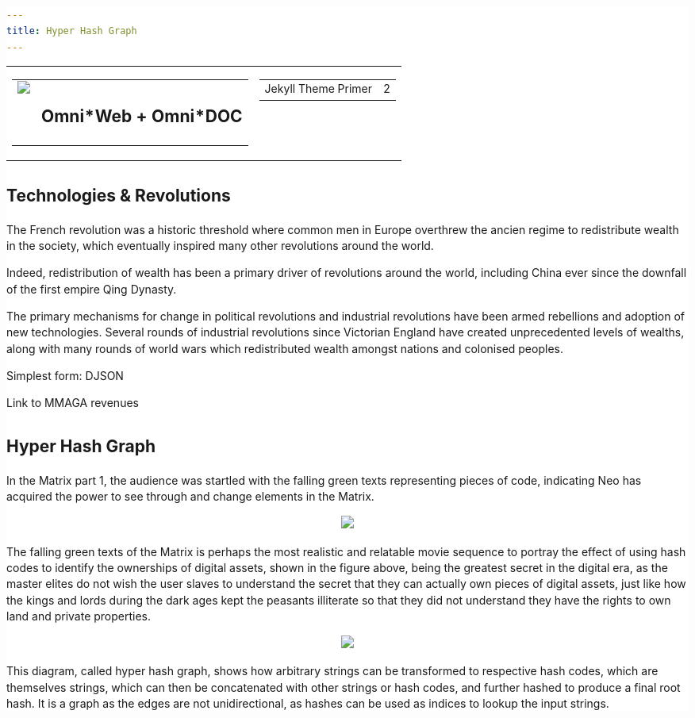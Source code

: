 ```yaml
---
title: Hyper Hash Graph
---
```

<table><tr>
<td>
<table><tr><td><img src="https://omnixtar.github.io/m/img/icon-oxw.png" height="60"></td><td><h2>Omni*Web + Omni*DOC</h2></td></tr></table> 
</td>
<td>
<table><tr><td>Jekyll Theme Primer</td><td>2</td></tr></table>
</td></tr></table>

## Technologies & Revolutions

The French revolution was a historic threshold where common men in Europe overthrew the ancien regime to redistribute wealth in the society, which eventually inspired many other revolutions around the world. 

Indeed, redistribution of wealth has been a primary driver of revolutions around the world, including China ever since the downfall of the first empire Qing Dynasty. 

The primary mechanisms for change in political revolutions and industrial revolutions have been armed rebellions and adoption of new technologies. Several rounds of industrial revolutions since Victorian England have created unprecedented levels of wealths, along with many rounds of world wars which redistributed wealth amongst nations and colonised peoples. 

Simplest form: DJSON



Link to MMAGA revenues


## Hyper Hash Graph

In the Matrix part 1, the audience was startled with the falling green texts representing pieces of code, indicating Neo has acquired the power to see through and change elements in the Matrix. 

<center><img src="https://omnixtar.github.io/img/matrix-code.jpg" height="400"></center>

The falling green texts of the Matrix is perhaps the most realistic and relatable movie sequence to portray the effect of using hash codes to identify the ownerships of digital assets, shown in the figure above, being the greatest secret in the digital era, as the master elites do not wish the user slaves to understand the secret that they can actually own pieces of digital assets, just like how the kings and lords during the dark ages kept the peasants illiterate so that they did not understand they have the rights to own land and private properties. 

<center><img src="https://omnixtar.github.io/img/hyper-hash-graph-1.png" height="400"></center>

This diagram, called hyper hash graph, shows how arbitrary strings can be transformed to respective hash codes, which are themselves strings, which can then be concatenated with other strings or hash codes, and further hashed to produce a final root hash. It is a graph as the edges are not unidirectional, as hashes can be used as indices to lookup the input strings. 

